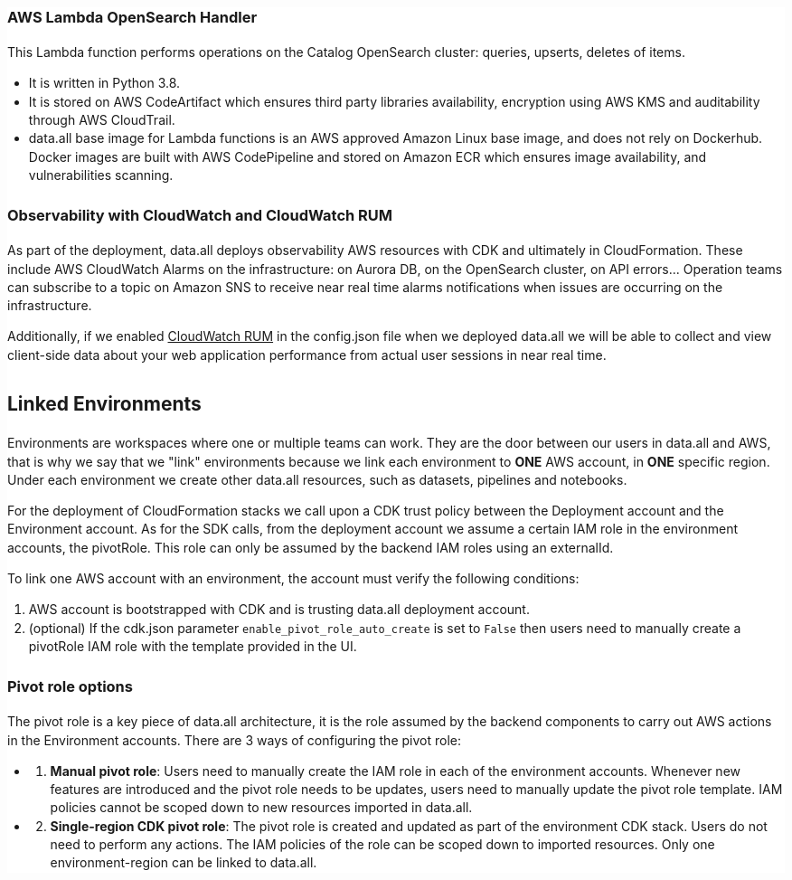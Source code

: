 ### AWS Lambda OpenSearch Handler
This Lambda function performs operations on the Catalog OpenSearch cluster: queries, upserts, deletes of items.

- It is written in Python 3.8.
- It is stored on AWS CodeArtifact which ensures
third party libraries availability, encryption using AWS KMS and
auditability through AWS CloudTrail.
- data.all base image for Lambda functions is an AWS approved Amazon Linux
base image, and does not rely on Dockerhub. Docker images are built with
AWS CodePipeline and stored on Amazon ECR which ensures image
availability, and vulnerabilities scanning.


### Observability with CloudWatch and CloudWatch RUM
As part of the deployment, data.all deploys observability AWS resources with CDK and ultimately in CloudFormation. These include
AWS CloudWatch Alarms on the infrastructure: on Aurora DB, on the OpenSearch cluster, on API errors...
Operation teams can subscribe to a topic on Amazon SNS to receive near
real time alarms notifications when issues are occurring on the
infrastructure.

Additionally, if we enabled [CloudWatch RUM](https://docs.aws.amazon.com/AmazonCloudWatch/latest/monitoring/CloudWatch-RUM.html) 
in the config.json file when we deployed data.all we will be able to
collect and view client-side data about your web application 
performance from actual user sessions in near real time.



## Linked Environments <a name="environment"></a>

Environments are workspaces where one or multiple teams can work. They are the door between our users in data.all and AWS, that is
why we say that we "link" environments because we link each environment to **ONE** AWS account, in **ONE** specific region.
Under each environment we create other data.all resources, such as datasets, pipelines and notebooks. 

For the deployment of CloudFormation stacks we call upon a CDK trust policy between the Deployment account and the Environment account.
As for the SDK calls, from the deployment account we assume a certain IAM role in the environment accounts, the pivotRole.
This role can only be assumed by the backend IAM roles using an externalId.

To link one AWS account with an environment, the account must verify the following conditions:

1. AWS account is bootstrapped with CDK and is trusting data.all deployment account.
2. (optional) If the cdk.json parameter `enable_pivot_role_auto_create` is set to `False` then users need to manually create a pivotRole IAM role with the template provided in the UI.

### Pivot role options
The pivot role is a key piece of data.all architecture, it is the role assumed by the backend components to carry out
AWS actions in the Environment accounts. There are 3 ways of configuring the pivot role:
- 1. **Manual pivot role**: Users need to manually create
the IAM role in each of the environment accounts. Whenever new features are introduced and the pivot role needs to be updates, users need to
manually update the pivot role template. IAM policies cannot be scoped down to new resources imported in data.all.
- 2. **Single-region CDK pivot role**: The pivot role is created and updated as part of the environment CDK stack. Users do not need to perform any actions. The IAM policies of the role can be scoped down to imported resources. Only one environment-region can be linked to data.all.